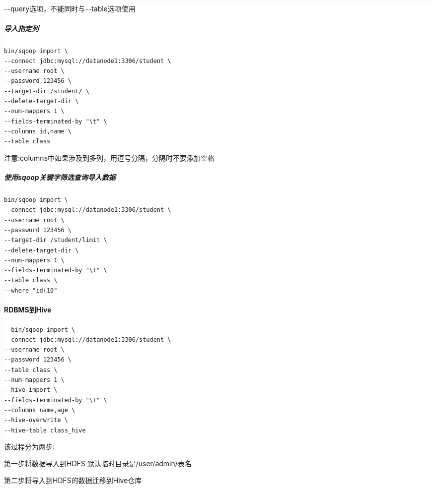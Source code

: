 --query选项，不能同时与--table选项使用

##### 导入指定列

```shell
bin/sqoop import \
--connect jdbc:mysql://datanode1:3306/student \
--username root \
--password 123456 \
--target-dir /student/ \
--delete-target-dir \
--num-mappers 1 \
--fields-terminated-by "\t" \
--columns id,name \
--table class
```

注意:columns中如果涉及到多列，用逗号分隔，分隔时不要添加空格

##### 使用sqoop关键字筛选查询导入数据

```shell
bin/sqoop import \
--connect jdbc:mysql://datanode1:3306/student \
--username root \
--password 123456 \
--target-dir /student/limit \
--delete-target-dir \
--num-mappers 1 \
--fields-terminated-by "\t" \
--table class \
--where "id(10"
```



#### RDBMS到Hive

```shell
  bin/sqoop import \
--connect jdbc:mysql://datanode1:3306/student \
--username root \
--password 123456 \ 
--table class \
--num-mappers 1 \
--hive-import \
--fields-terminated-by "\t" \
--columns name,age \
--hive-overwrite \
--hive-table class_hive
```

该过程分为两步:

第一步将数据导入到HDFS  默认临时目录是/user/admin/表名

第二步将导入到HDFS的数据迁移到Hive仓库
